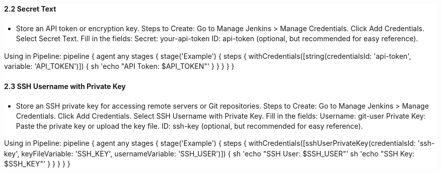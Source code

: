 
#### 2.2 Secret Text
-  Store an API token or encryption key.
Steps to Create:
    Go to Manage Jenkins > Manage Credentials.
    Click Add Credentials.
    Select Secret Text.
    Fill in the fields:
        Secret: your-api-token
        ID: api-token (optional, but recommended for easy reference).

Using in Pipeline:
    pipeline {
        agent any
        stages {
            stage('Example') {
                steps {
                    withCredentials([string(credentialsId: 'api-token', variable: 'API_TOKEN')]) {
                        sh 'echo "API Token: $API_TOKEN"'
                    }
                }
            }
        }
    }


#### 2.3 SSH Username with Private Key

- Store an SSH private key for accessing remote servers or Git repositories.
Steps to Create:
    Go to Manage Jenkins > Manage Credentials.
    Click Add Credentials.
    Select SSH Username with Private Key.
    Fill in the fields:
        Username: git-user
        Private Key: Paste the private key or upload the key file.
        ID: ssh-key (optional, but recommended for easy reference).

Using in Pipeline:
    pipeline {
        agent any
        stages {
            stage('Example') {
                steps {
                    withCredentials([sshUserPrivateKey(credentialsId: 'ssh-key', keyFileVariable: 'SSH_KEY', usernameVariable: 'SSH_USER')]) {
                        sh 'echo "SSH User: $SSH_USER"'
                        sh 'echo "SSH Key: $SSH_KEY"'
                    }
                }
            }
        }
    }
